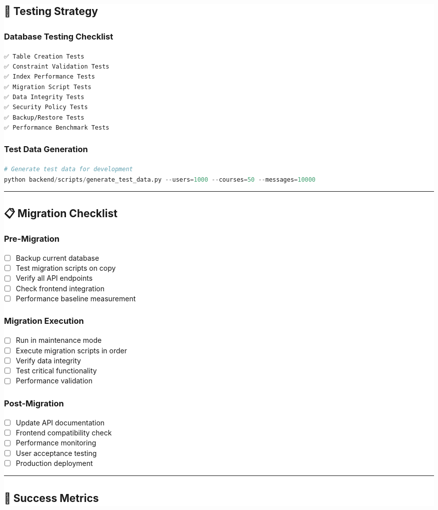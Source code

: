 
## 🧪 Testing Strategy

### Database Testing Checklist
```bash
✅ Table Creation Tests
✅ Constraint Validation Tests  
✅ Index Performance Tests
✅ Migration Script Tests
✅ Data Integrity Tests
✅ Security Policy Tests
✅ Backup/Restore Tests
✅ Performance Benchmark Tests
```

### Test Data Generation
```python
# Generate test data for development
python backend/scripts/generate_test_data.py --users=1000 --courses=50 --messages=10000
```

---

## 📋 Migration Checklist

### Pre-Migration
- [ ] Backup current database
- [ ] Test migration scripts on copy
- [ ] Verify all API endpoints
- [ ] Check frontend integration
- [ ] Performance baseline measurement

### Migration Execution
- [ ] Run in maintenance mode
- [ ] Execute migration scripts in order
- [ ] Verify data integrity
- [ ] Test critical functionality
- [ ] Performance validation

### Post-Migration
- [ ] Update API documentation
- [ ] Frontend compatibility check
- [ ] Performance monitoring
- [ ] User acceptance testing
- [ ] Production deployment

---

## 🎯 Success Metrics
